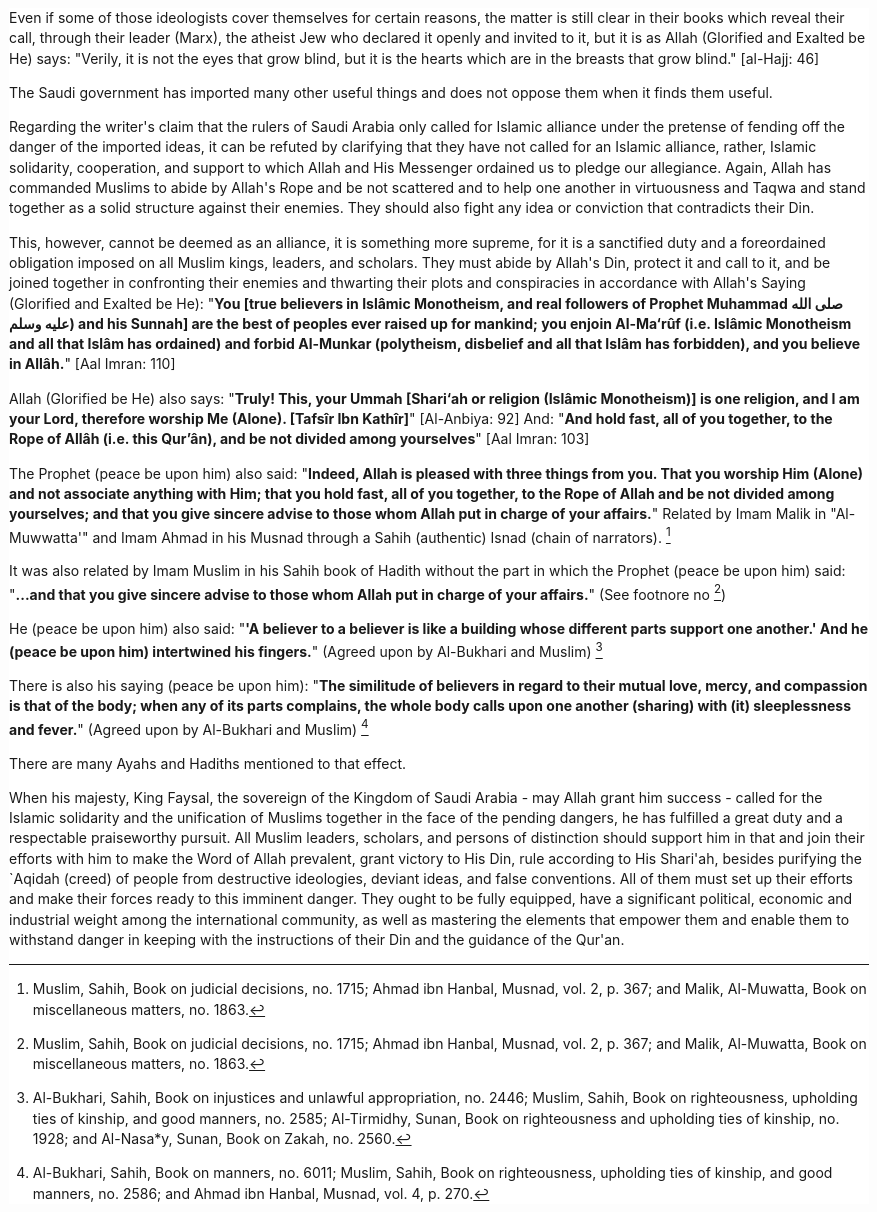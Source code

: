 Even if some of those ideologists cover themselves for certain reasons, the matter is still clear in their books which reveal their call, through their leader (Marx), the atheist Jew who declared it openly and invited to it, but it is as Allah (Glorified and Exalted be He) says: "Verily, it is not the eyes that grow blind, but it is the hearts which are in the breasts that grow blind." [al-Hajj: 46]

The Saudi government has imported many other useful things and does not oppose them when it finds them useful. 

Regarding the writer's claim that the rulers of Saudi Arabia only called for Islamic alliance under the pretense of fending off the danger of the imported ideas, it can be refuted by clarifying that they have not called for an Islamic alliance, rather, Islamic solidarity, cooperation, and support to which Allah and His Messenger ordained us to pledge our allegiance. Again, Allah has commanded Muslims to abide by Allah's Rope and be not scattered and to help one another in virtuousness and Taqwa and stand together as a solid structure against their enemies. They should also fight any idea or conviction that contradicts their Din. 

This, however, cannot be deemed as an alliance, it is something more supreme, for it is a sanctified duty and a foreordained obligation imposed on all Muslim kings, leaders, and scholars. They must abide by Allah's Din, protect it and call to it, and be joined together in confronting their enemies and thwarting their plots and conspiracies in accordance with Allah's Saying (Glorified and Exalted be He): "**You [true believers in Islâmic Monotheism, and real followers of Prophet Muhammad صلى الله عليه وسلم) and his Sunnah] are the best of peoples ever raised up for mankind; you enjoin Al-Ma‘rûf (i.e. Islâmic Monotheism and all that Islâm has ordained) and forbid Al-Munkar (polytheism, disbelief and all that Islâm has forbidden), and you believe in Allâh.**" [Aal Imran: 110]

Allah (Glorified be He) also says: "**Truly! This, your Ummah [Shari‘ah or religion (Islâmic Monotheism)] is one religion, and I am your Lord, therefore worship Me (Alone). [Tafsîr Ibn Kathîr]**" [Al-Anbiya: 92] And: "**And hold fast, all of you together, to the Rope of Allâh (i.e. this Qur’ân), and be not divided among yourselves**" [Aal Imran: 103]

The Prophet (peace be upon him) also said: "**Indeed, Allah is pleased with three things from you. That you worship Him (Alone) and not associate anything with Him; that you hold fast, all of you together, to the Rope of Allah and be not divided among yourselves; and that you give sincere advise to those whom Allah put in charge of your affairs.**" Related by Imam Malik in "Al-Muwwatta'" and Imam Ahmad in his Musnad through a Sahih (authentic) Isnad (chain of narrators). [^5]

It was also related by Imam Muslim in his Sahih book of Hadith without the part in which the Prophet (peace be upon him) said: "**...and that you give sincere advise to those whom Allah put in charge of your affairs.**" (See footnore no [^5])

He (peace be upon him) also said: "**'A believer to a believer is like a building whose different parts support one another.' And he (peace be upon him) intertwined his fingers.**" (Agreed upon by Al-Bukhari and Muslim) [^6]

There is also his saying (peace be upon him): "**The similitude of believers in regard to their mutual love, mercy, and compassion is that of the body; when any of its parts complains, the whole body calls upon one another (sharing) with (it) sleeplessness and fever.**" (Agreed upon by Al-Bukhari and Muslim) [^7]

There are many Ayahs and Hadiths mentioned to that effect.

When his majesty, King Faysal, the sovereign of the Kingdom of Saudi Arabia - may Allah grant him success - called for the Islamic solidarity and the unification of Muslims together in the face of the pending dangers, he has fulfilled a great duty and a respectable praiseworthy pursuit. All Muslim leaders, scholars, and persons of distinction should support him in that and join their efforts with him to make the Word of Allah prevalent, grant victory to His Din, rule according to His Shari'ah, besides purifying the `Aqidah (creed) of people from destructive ideologies, deviant ideas, and false conventions. All of them must set up their efforts and make their forces ready to this imminent danger. They ought to be fully equipped, have a significant political, economic and industrial weight among the international community, as well as mastering the elements that empower them and enable them to withstand danger in keeping with the instructions of their Din and the guidance of the Qur'an. 


[^1]: Al-Bukhari, Sahih, Book on faith, no. 33; Muslim, Sahih, Book on faith, no. 59; Al-Tirmidhy, Sunan, Book on faith, no. 2631; Al-Nasa'i, Sunan, Book on faith and its laws, no. 5021; and Ahmad ibn Hanbal, Musnad, vol. 2, p. 536.
[^2]: Muslim, Sahih, Book on Iman no. 145; Ibn Majah, Sunan, Book on trials no. 3986; Ahmad, Musnad, Ibn Hanbal (2/389).
[^3]: Ahmad ibn Hanbal, Musnad, vol. 4, p. 74.
[^4]: Al-Tirmidhy, Sunan, Book on faith, no. 2630.
[^5]: Muslim, Sahih, Book on judicial decisions, no. 1715; Ahmad ibn Hanbal, Musnad, vol. 2, p. 367; and Malik, Al-Muwatta, Book on miscellaneous matters, no. 1863.
[^6]: Al-Bukhari, Sahih, Book on injustices and unlawful appropriation, no. 2446; Muslim, Sahih, Book on righteousness, upholding ties of kinship, and good manners, no. 2585; Al-Tirmidhy, Sunan, Book on righteousness and upholding ties of kinship, no. 1928; and Al-Nasa*y, Sunan, Book on Zakah, no. 2560.
[^7]: Al-Bukhari, Sahih, Book on manners, no. 6011; Muslim, Sahih, Book on righteousness, upholding ties of kinship, and good manners, no. 2586; and Ahmad ibn Hanbal, Musnad, vol. 4, p. 270.
[^8]: Muslim, Sahih, Book on rulership, no. 1917; Al-Tirmidhy, Sunan, Book on Tafsir, no. 3083; Abu Dawud, Sunan, Book on Jihad, no. 2514; Ibn Majah, Sunan, Book on Jihad, no. 2813; Ahmad Ibn Hanbal, Musnad, vol. 4, p. 157; and Al-Darimy, Sunan, Book on Jihad, no. 2404.
[^9]: Muslim, Sahih, Book on destiny, no. 2664; Ibn Majah, Sunan, Introduction, no. 79; and Ahmad Ibn Hanbal, Musnad, vol. 2, p. 370.